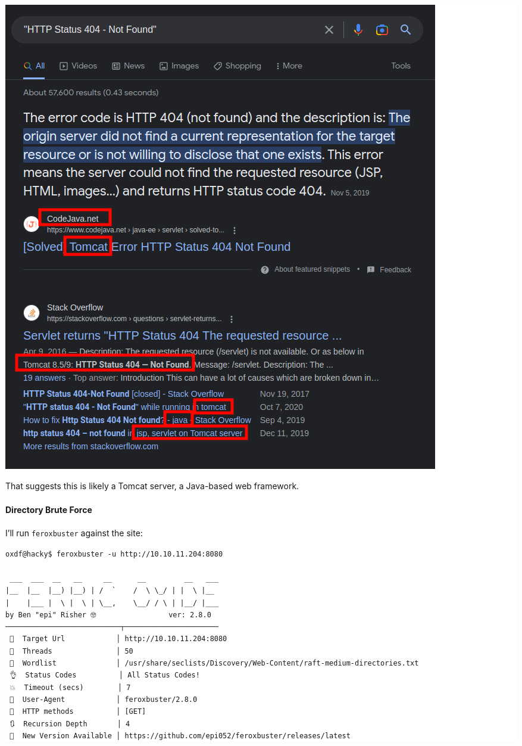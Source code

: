 ![image-20230313173834603](../img/image-20230313173834603.png)

That suggests this is likely a Tomcat server, a Java-based web framework.

#### Directory Brute Force

I’ll run `feroxbuster` against the site:

    
    
    oxdf@hacky$ feroxbuster -u http://10.10.11.204:8080
    
     ___  ___  __   __     __      __         __   ___
    |__  |__  |__) |__) | /  `    /  \ \_/ | |  \ |__
    |    |___ |  \ |  \ | \__,    \__/ / \ | |__/ |___
    by Ben "epi" Risher 🤓                 ver: 2.8.0
    ───────────────────────────┬──────────────────────
     🎯  Target Url            │ http://10.10.11.204:8080
     🚀  Threads               │ 50
     📖  Wordlist              │ /usr/share/seclists/Discovery/Web-Content/raft-medium-directories.txt
     👌  Status Codes          │ All Status Codes!
     💥  Timeout (secs)        │ 7
     🦡  User-Agent            │ feroxbuster/2.8.0
     🏁  HTTP methods          │ [GET]
     🔃  Recursion Depth       │ 4
     🎉  New Version Available │ https://github.com/epi052/feroxbuster/releases/latest